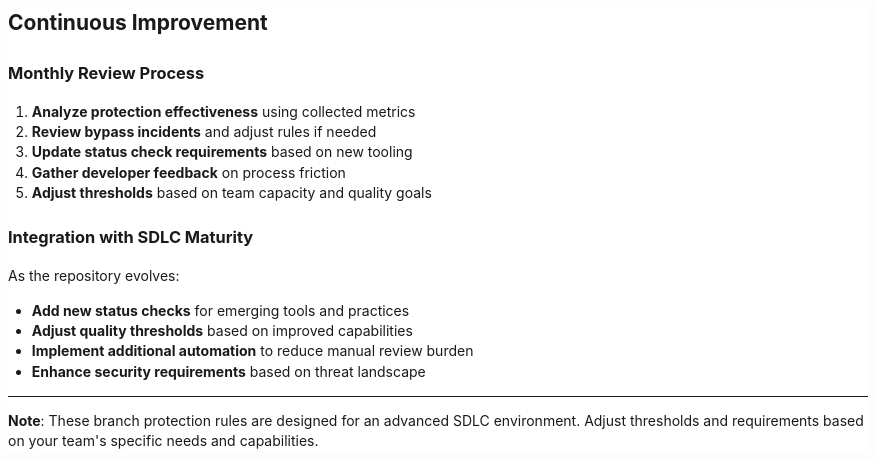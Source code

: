 ## Continuous Improvement

### Monthly Review Process
1. **Analyze protection effectiveness** using collected metrics
2. **Review bypass incidents** and adjust rules if needed
3. **Update status check requirements** based on new tooling
4. **Gather developer feedback** on process friction
5. **Adjust thresholds** based on team capacity and quality goals

### Integration with SDLC Maturity
As the repository evolves:
- **Add new status checks** for emerging tools and practices
- **Adjust quality thresholds** based on improved capabilities
- **Implement additional automation** to reduce manual review burden
- **Enhance security requirements** based on threat landscape

---

**Note**: These branch protection rules are designed for an advanced SDLC environment. Adjust thresholds and requirements based on your team's specific needs and capabilities.